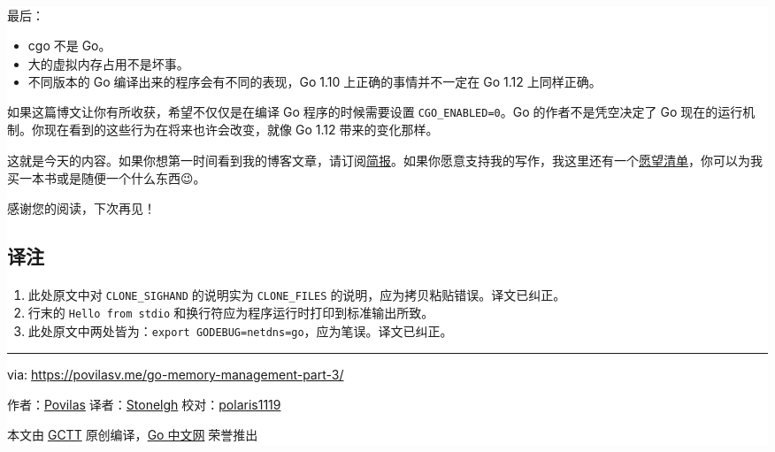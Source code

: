 最后：

- cgo 不是 Go。
- 大的虚拟内存占用不是坏事。
- 不同版本的 Go 编译出来的程序会有不同的表现，Go 1.10 上正确的事情并不一定在 Go 1.12 上同样正确。

如果这篇博文让你有所收获，希望不仅仅是在编译 Go 程序的时候需要设置 `CGO_ENABLED=0`。Go 的作者不是凭空决定了 Go 现在的运行机制。你现在看到的这些行为在将来也许会改变，就像 Go 1.12 带来的变化那样。

这就是今天的内容。如果你想第一时间看到我的博客文章，请订阅[简报](https://povilasv.me/newsletter)。如果你愿意支持我的写作，我这里还有一个[愿望清单](https://www.amazon.com/hz/wishlist/ls/2NLKE1Z1SND3W?ref_=wl_share)，你可以为我买一本书或是随便一个什么东西😉。

感谢您的阅读，下次再见！

## 译注

1. <a name="note1"></a> 此处原文中对 `CLONE_SIGHAND` 的说明实为 `CLONE_FILES` 的说明，应为拷贝粘贴错误。译文已纠正。
2. <a name="note2"></a> 行末的 `Hello from stdio` 和换行符应为程序运行时打印到标准输出所致。
3. <a name="note3"></a> 此处原文中两处皆为：`export GODEBUG=netdns=go`，应为笔误。译文已纠正。

---

via: https://povilasv.me/go-memory-management-part-3/

作者：[Povilas](https://povilasv.me/about/)
译者：[Stonelgh](https://github.com/stonglgh)
校对：[polaris1119](https://github.com/polaris1119)

本文由 [GCTT](https://github.com/studygolang/GCTT) 原创编译，[Go 中文网](https://studygolang.com/) 荣誉推出
